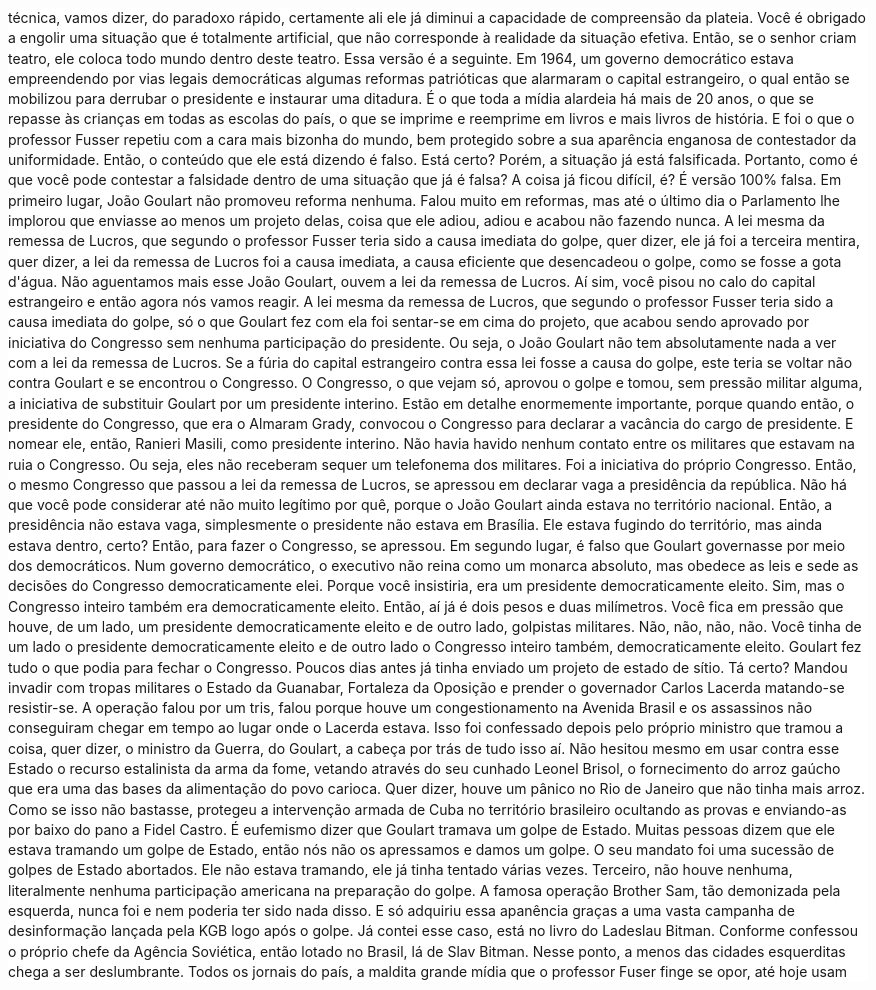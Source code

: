 técnica, vamos dizer, do paradoxo rápido, certamente ali ele já diminui a capacidade de compreensão da plateia. Você é obrigado a engolir uma situação que é totalmente artificial, que não corresponde à realidade da situação efetiva. Então, se o senhor criam teatro, ele coloca todo mundo dentro deste teatro. Essa versão é a seguinte. Em 1964, um governo democrático estava empreendendo por vias legais democráticas algumas reformas patrióticas que alarmaram o capital estrangeiro, o qual então se mobilizou para derrubar o presidente e instaurar uma ditadura. É o que toda a mídia alardeia há mais de 20 anos, o que se repasse às crianças em todas as escolas do país, o que se imprime e reemprime em livros e mais livros de história. E foi o que o professor Fusser repetiu com a cara mais bizonha do mundo, bem protegido sobre a sua aparência enganosa de contestador da uniformidade. Então, o conteúdo que ele está dizendo é falso. Está certo? Porém, a situação já está falsificada. Portanto, como é que você pode contestar a falsidade dentro de uma situação que já é falsa? A coisa já ficou difícil, é? É versão 100% falsa. Em primeiro lugar, João Goulart não promoveu reforma nenhuma. Falou muito em reformas, mas até o último dia o Parlamento lhe implorou que enviasse ao menos um projeto delas, coisa que ele adiou, adiou e acabou não fazendo nunca. A lei mesma da remessa de Lucros, que segundo o professor Fusser teria sido a causa imediata do golpe, quer dizer, ele já foi a terceira mentira, quer dizer, a lei da remessa de Lucros foi a causa imediata, a causa eficiente que desencadeou o golpe, como se fosse a gota d'água. Não aguentamos mais esse João Goulart, ouvem a lei da remessa de Lucros. Aí sim, você pisou no calo do capital estrangeiro e então agora nós vamos reagir. A lei mesma da remessa de Lucros, que segundo o professor Fusser teria sido a causa imediata do golpe, só o que Goulart fez com ela foi sentar-se em cima do projeto, que acabou sendo aprovado por iniciativa do Congresso sem nenhuma participação do presidente. Ou seja, o João Goulart não tem absolutamente nada a ver com a lei da remessa de Lucros. Se a fúria do capital estrangeiro contra essa lei fosse a causa do golpe, este teria se voltar não contra Goulart e se encontrou o Congresso. O Congresso, o que vejam só, aprovou o golpe e tomou, sem pressão militar alguma, a iniciativa de substituir Goulart por um presidente interino. Estão em detalhe enormemente importante, porque quando então, o presidente do Congresso, que era o Almaram Grady, convocou o Congresso para declarar a vacância do cargo de presidente. E nomear ele, então, Ranieri Masili, como presidente interino. Não havia havido nenhum contato entre os militares que estavam na ruia o Congresso. Ou seja, eles não receberam sequer um telefonema dos militares. Foi a iniciativa do próprio Congresso. Então, o mesmo Congresso que passou a lei da remessa de Lucros, se apressou em declarar vaga a presidência da república. Não há que você pode considerar até não muito legítimo por quê, porque o João Goulart ainda estava no território nacional. Então, a presidência não estava vaga, simplesmente o presidente não estava em Brasília. Ele estava fugindo do território, mas ainda estava dentro, certo? Então, para fazer o Congresso, se apressou. Em segundo lugar, é falso que Goulart governasse por meio dos democráticos. Num governo democrático, o executivo não reina como um monarca absoluto, mas obedece as leis e sede as decisões do Congresso democraticamente elei. Porque você insistiria, era um presidente democraticamente eleito. Sim, mas o Congresso inteiro também era democraticamente eleito. Então, aí já é dois pesos e duas milímetros. Você fica em pressão que houve, de um lado, um presidente democraticamente eleito e de outro lado, golpistas militares. Não, não, não, não. Você tinha de um lado o presidente democraticamente eleito e de outro lado o Congresso inteiro também, democraticamente eleito. Goulart fez tudo o que podia para fechar o Congresso. Poucos dias antes já tinha enviado um projeto de estado de sítio. Tá certo? Mandou invadir com tropas militares o Estado da Guanabar, Fortaleza da Oposição e prender o governador Carlos Lacerda matando-se resistir-se. A operação falou por um tris, falou porque houve um congestionamento na Avenida Brasil e os assassinos não conseguiram chegar em tempo ao lugar onde o Lacerda estava. Isso foi confessado depois pelo próprio ministro que tramou a coisa, quer dizer, o ministro da Guerra, do Goulart, a cabeça por trás de tudo isso aí. Não hesitou mesmo em usar contra esse Estado o recurso estalinista da arma da fome, vetando através do seu cunhado Leonel Brisol, o fornecimento do arroz gaúcho que era uma das bases da alimentação do povo carioca. Quer dizer, houve um pânico no Rio de Janeiro que não tinha mais arroz. Como se isso não bastasse, protegeu a intervenção armada de Cuba no território brasileiro ocultando as provas e enviando-as por baixo do pano a Fidel Castro. É eufemismo dizer que Goulart tramava um golpe de Estado. Muitas pessoas dizem que ele estava tramando um golpe de Estado, então nós não os apressamos e damos um golpe. O seu mandato foi uma sucessão de golpes de Estado abortados. Ele não estava tramando, ele já tinha tentado várias vezes. Terceiro, não houve nenhuma, literalmente nenhuma participação americana na preparação do golpe. A famosa operação Brother Sam, tão demonizada pela esquerda, nunca foi e nem poderia ter sido nada disso. E só adquiriu essa apanência graças a uma vasta campanha de desinformação lançada pela KGB logo após o golpe. Já contei esse caso, está no livro do Ladeslau Bitman. Conforme confessou o próprio chefe da Agência Soviética, então lotado no Brasil, lá de Slav Bitman. Nesse ponto, a menos das cidades esquerditas chega a ser deslumbrante. Todos os jornais do país, a maldita grande mídia que o professor Fuser finge se opor, até hoje usam